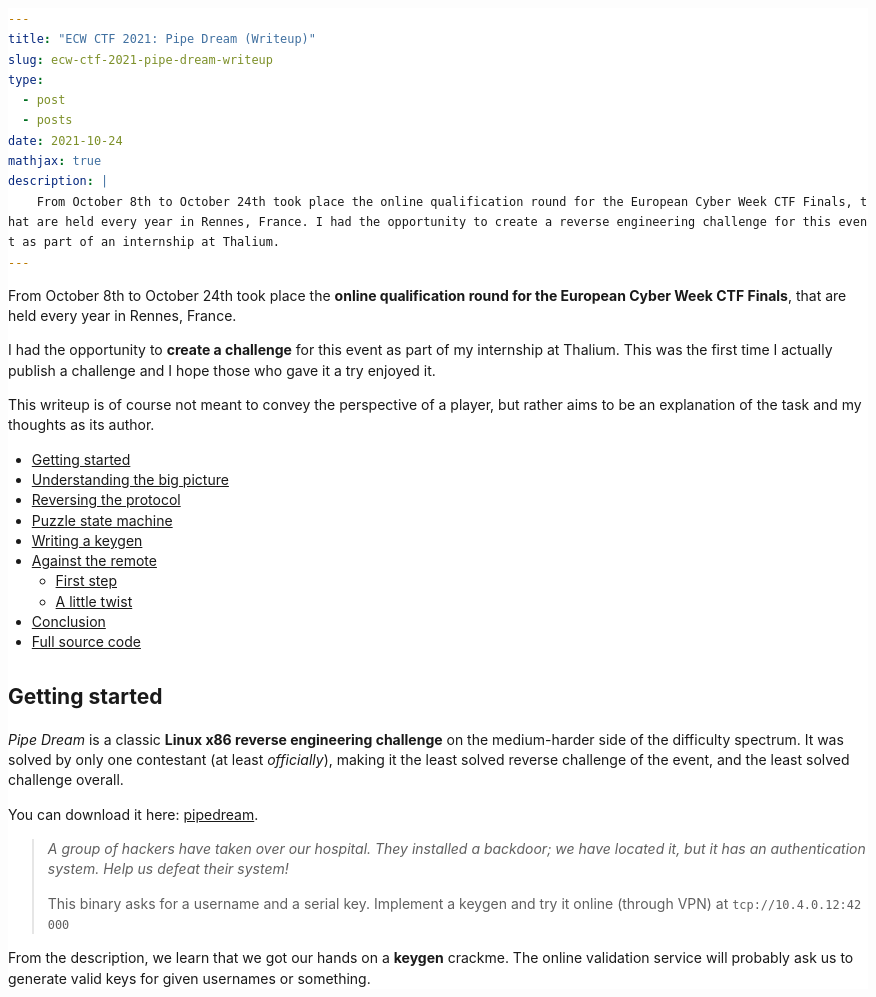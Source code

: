 ```yaml
---
title: "ECW CTF 2021: Pipe Dream (Writeup)"
slug: ecw-ctf-2021-pipe-dream-writeup
type:
  - post
  - posts
date: 2021-10-24
mathjax: true
description: |
    From October 8th to October 24th took place the online qualification round for the European Cyber Week CTF Finals, that are held every year in Rennes, France. I had the opportunity to create a reverse engineering challenge for this event as part of an internship at Thalium.
---
```


From October 8th to October 24th took place the **online qualification round for the European Cyber Week CTF Finals**, that are held every year in Rennes, France.

I had the opportunity to **create a challenge** for this event as part of my internship at Thalium. This was the first time I actually publish a challenge and I hope those who gave it a try enjoyed it.

This writeup is of course not meant to convey the perspective of a player, but rather aims to be an explanation of the task and my thoughts as its author.

- [Getting started](#getting-started)
- [Understanding the big picture](#understanding-the-big-picture)
- [Reversing the protocol](#reversing-the-protocol)
- [Puzzle state machine](#puzzle-state-machine)
- [Writing a keygen](#writing-a-keygen)
- [Against the remote](#against-the-remote)
  - [First step](#first-step)
  - [A little twist](#a-little-twist)
- [Conclusion](#conclusion)
- [Full source code](#full-source-code)



## Getting started

*Pipe Dream* is a classic **Linux x86 reverse engineering challenge** on the medium-harder side of the difficulty spectrum. It was solved by only one contestant (at least *officially*), making it the least solved reverse challenge of the event, and the least solved challenge overall.

You can download it here: [pipedream](/img/pipedream/pipedream).

> *A group of hackers have taken over our hospital. They installed a backdoor; we have located it, but it has an authentication system. Help us defeat their system!*
> 
> This binary asks for a username and a serial key. Implement a keygen and try it online (through VPN) at `tcp://10.4.0.12:42000`

From the description, we learn that we got our hands on a **keygen** crackme. The online validation service will probably ask us to generate valid keys for given usernames or something.
